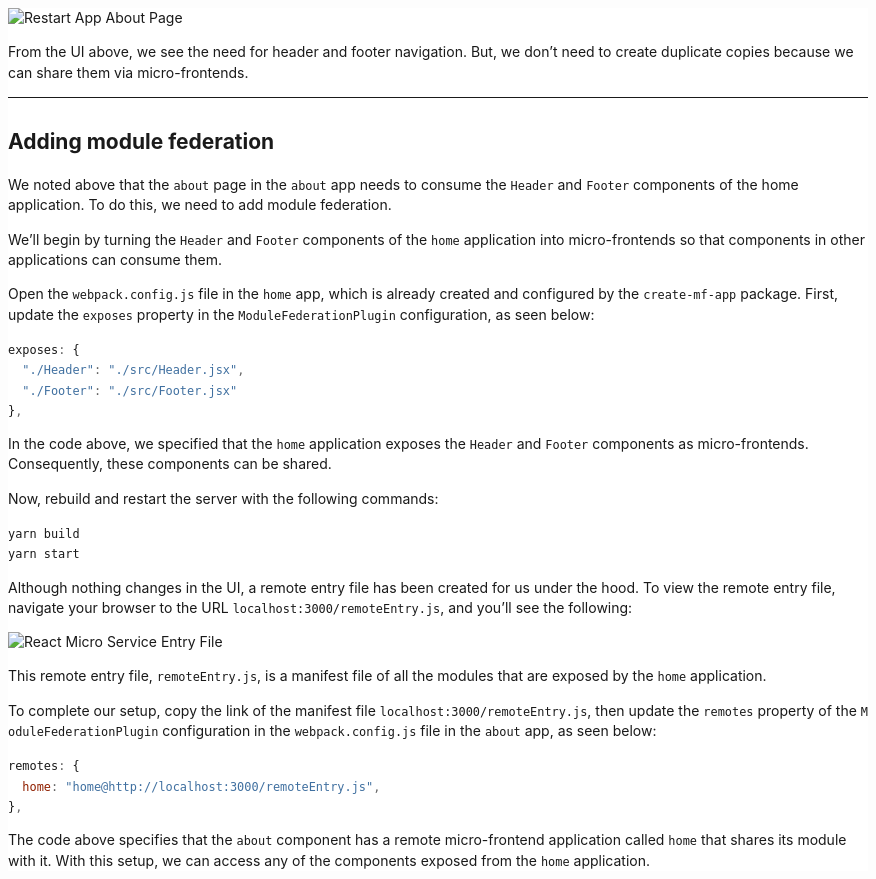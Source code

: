 ![Restart App About Page](https://blog.logrocket.com/wp-content/uploads/2023/02/6-restart-app-about-page.png)

From the UI above, we see the need for header and footer navigation. But, we don’t need to create duplicate copies because we can share them via micro-frontends.

---

## Adding module federation

We noted above that the `about` page in the `about` app needs to consume the `Header` and `Footer` components of the home application. To do this, we need to add module federation.

We’ll begin by turning the `Header` and `Footer` components of the `home` application into micro-frontends so that components in other applications can consume them.

Open the <VPIcon icon="fa-brands fa-js"/>`webpack.config.js` file in the `home` app, which is already created and configured by the `create-mf-app` package. First, update the `exposes` property in the `ModuleFederationPlugin` configuration, as seen below:

```js title="webpack.config.js"
exposes: {
  "./Header": "./src/Header.jsx",
  "./Footer": "./src/Footer.jsx"
},
```

In the code above, we specified that the `home` application exposes the `Header` and `Footer` components as micro-frontends. Consequently, these components can be shared.

Now, rebuild and restart the server with the following commands:

```sh
yarn build
yarn start
```

Although nothing changes in the UI, a remote entry file has been created for us under the hood. To view the remote entry file, navigate your browser to the URL `localhost:3000/remoteEntry.js`, and you’ll see the following:

![React Micro Service Entry File](https://blog.logrocket.com/wp-content/uploads/2023/02/7-react-micro-service-entry-file.png)

This remote entry file, <VPIcon icon="fa-brands fa-js"/>`remoteEntry.js`, is a manifest file of all the modules that are exposed by the `home` application.

To complete our setup, copy the link of the manifest file `localhost:3000/remoteEntry.js`, then update the `remotes` property of the `ModuleFederationPlugin` configuration in the <VPIcon icon="fa-brands fa-js"/>`webpack.config.js` file in the `about` app, as seen below:

```js title="webpack.config.js"
remotes: {
  home: "home@http://localhost:3000/remoteEntry.js",
},
```

The code above specifies that the `about` component has a remote micro-frontend application called `home` that shares its module with it. With this setup, we can access any of the components exposed from the `home` application.
